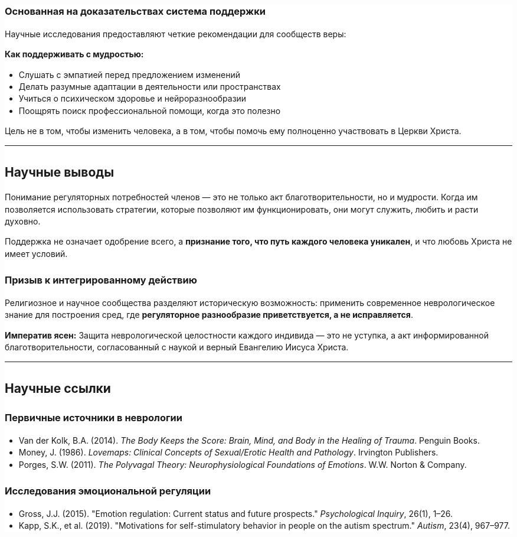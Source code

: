 ### Основанная на доказательствах система поддержки

Научные исследования предоставляют четкие рекомендации для сообществ веры:

**Как поддерживать с мудростью:**
- Слушать с эмпатией перед предложением изменений
- Делать разумные адаптации в деятельности или пространствах
- Учиться о психическом здоровье и нейроразнообразии
- Поощрять поиск профессиональной помощи, когда это полезно

Цель не в том, чтобы изменить человека, а в том, чтобы помочь ему полноценно участвовать в Церкви Христа.

---

## Научные выводы

Понимание регуляторных потребностей членов — это не только акт благотворительности, но и мудрости. Когда им позволяется использовать стратегии, которые позволяют им функционировать, они могут служить, любить и расти духовно.

Поддержка не означает одобрение всего, а **признание того, что путь каждого человека уникален**, и что любовь Христа не имеет условий.

### Призыв к интегрированному действию

Религиозное и научное сообщества разделяют историческую возможность: применить современное неврологическое знание для построения сред, где **регуляторное разнообразие приветствуется, а не исправляется**.

**Императив ясен:**
Защита неврологической целостности каждого индивида — это не уступка, а акт информированной благотворительности, согласованный с наукой и верный Евангелию Иисуса Христа.

---

## Научные ссылки

### Первичные источники в неврологии
- Van der Kolk, B.A. (2014). *The Body Keeps the Score: Brain, Mind, and Body in the Healing of Trauma*. Penguin Books.
- Money, J. (1986). *Lovemaps: Clinical Concepts of Sexual/Erotic Health and Pathology*. Irvington Publishers.
- Porges, S.W. (2011). *The Polyvagal Theory: Neurophysiological Foundations of Emotions*. W.W. Norton & Company.

### Исследования эмоциональной регуляции
- Gross, J.J. (2015). "Emotion regulation: Current status and future prospects." *Psychological Inquiry*, 26(1), 1–26.
- Kapp, S.K., et al. (2019). "Motivations for self-stimulatory behavior in people on the autism spectrum." *Autism*, 23(4), 967–977.
